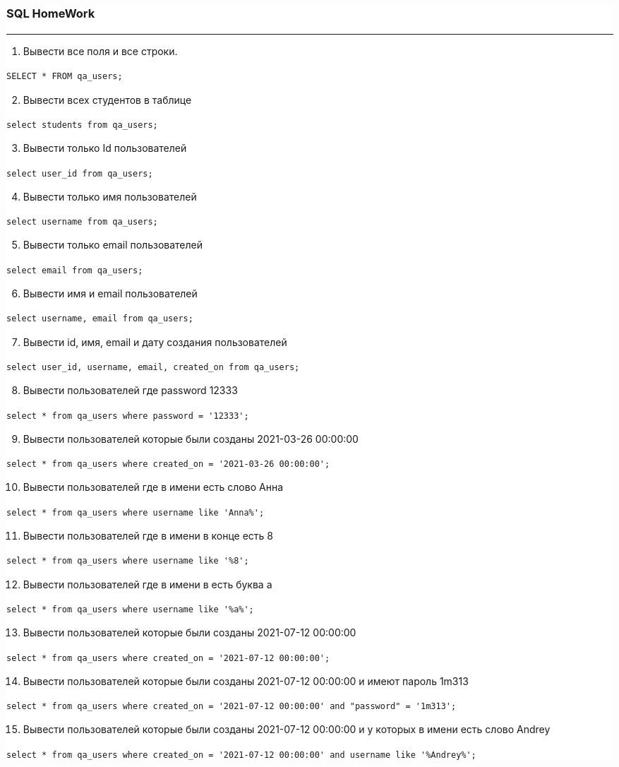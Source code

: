 ### SQL HomeWork 

---
1. Вывести все поля и все строки.

`SELECT * FROM qa_users;`

2. Вывести всех студентов в таблице

`select students from qa_users;`

3. Вывести только Id пользователей

`select user_id from qa_users;`

4. Вывести только имя пользователей

`select username from qa_users;`

5. Вывести только email пользователей

`select email from qa_users;`

6. Вывести имя и email пользователей

`select username, email from qa_users;`

7. Вывести id, имя, email и дату создания пользователей

`select user_id, username, email, created_on from qa_users;`

8. Вывести пользователей где password 12333

`select * from qa_users where password = '12333';`

9. Вывести пользователей которые были созданы 2021-03-26 00:00:00

`select * from qa_users where created_on = '2021-03-26 00:00:00';`

10. Вывести пользователей где в имени есть слово Анна

`select * from qa_users where username like 'Anna%';`

11. Вывести пользователей где в имени в конце есть 8

`select * from qa_users where username like '%8';`

12. Вывести пользователей где в имени в есть буква а

`select * from qa_users where username like '%a%';`

13. Вывести пользователей которые были созданы 2021-07-12 00:00:00

`select * from qa_users where created_on = '2021-07-12 00:00:00';`

14. Вывести пользователей которые были созданы 2021-07-12 00:00:00 и имеют пароль 1m313

`select * from qa_users where created_on = '2021-07-12 00:00:00' and "password" = '1m313';`

15. Вывести пользователей которые были созданы 2021-07-12 00:00:00 и у которых в имени есть слово Andrey

`select * from qa_users where created_on = '2021-07-12 00:00:00' and username like '%Andrey%';`
